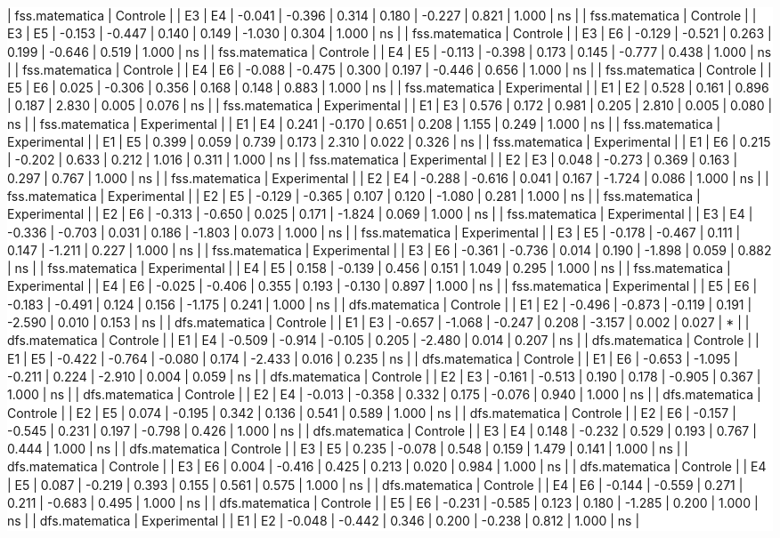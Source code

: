 | fss.matematica | Controle     |        | E3       | E4           |   -0.041 |   -0.396 |     0.314 | 0.180 |    -0.227 | 0.821 | 1.000 | ns           |
| fss.matematica | Controle     |        | E3       | E5           |   -0.153 |   -0.447 |     0.140 | 0.149 |    -1.030 | 0.304 | 1.000 | ns           |
| fss.matematica | Controle     |        | E3       | E6           |   -0.129 |   -0.521 |     0.263 | 0.199 |    -0.646 | 0.519 | 1.000 | ns           |
| fss.matematica | Controle     |        | E4       | E5           |   -0.113 |   -0.398 |     0.173 | 0.145 |    -0.777 | 0.438 | 1.000 | ns           |
| fss.matematica | Controle     |        | E4       | E6           |   -0.088 |   -0.475 |     0.300 | 0.197 |    -0.446 | 0.656 | 1.000 | ns           |
| fss.matematica | Controle     |        | E5       | E6           |    0.025 |   -0.306 |     0.356 | 0.168 |     0.148 | 0.883 | 1.000 | ns           |
| fss.matematica | Experimental |        | E1       | E2           |    0.528 |    0.161 |     0.896 | 0.187 |     2.830 | 0.005 | 0.076 | ns           |
| fss.matematica | Experimental |        | E1       | E3           |    0.576 |    0.172 |     0.981 | 0.205 |     2.810 | 0.005 | 0.080 | ns           |
| fss.matematica | Experimental |        | E1       | E4           |    0.241 |   -0.170 |     0.651 | 0.208 |     1.155 | 0.249 | 1.000 | ns           |
| fss.matematica | Experimental |        | E1       | E5           |    0.399 |    0.059 |     0.739 | 0.173 |     2.310 | 0.022 | 0.326 | ns           |
| fss.matematica | Experimental |        | E1       | E6           |    0.215 |   -0.202 |     0.633 | 0.212 |     1.016 | 0.311 | 1.000 | ns           |
| fss.matematica | Experimental |        | E2       | E3           |    0.048 |   -0.273 |     0.369 | 0.163 |     0.297 | 0.767 | 1.000 | ns           |
| fss.matematica | Experimental |        | E2       | E4           |   -0.288 |   -0.616 |     0.041 | 0.167 |    -1.724 | 0.086 | 1.000 | ns           |
| fss.matematica | Experimental |        | E2       | E5           |   -0.129 |   -0.365 |     0.107 | 0.120 |    -1.080 | 0.281 | 1.000 | ns           |
| fss.matematica | Experimental |        | E2       | E6           |   -0.313 |   -0.650 |     0.025 | 0.171 |    -1.824 | 0.069 | 1.000 | ns           |
| fss.matematica | Experimental |        | E3       | E4           |   -0.336 |   -0.703 |     0.031 | 0.186 |    -1.803 | 0.073 | 1.000 | ns           |
| fss.matematica | Experimental |        | E3       | E5           |   -0.178 |   -0.467 |     0.111 | 0.147 |    -1.211 | 0.227 | 1.000 | ns           |
| fss.matematica | Experimental |        | E3       | E6           |   -0.361 |   -0.736 |     0.014 | 0.190 |    -1.898 | 0.059 | 0.882 | ns           |
| fss.matematica | Experimental |        | E4       | E5           |    0.158 |   -0.139 |     0.456 | 0.151 |     1.049 | 0.295 | 1.000 | ns           |
| fss.matematica | Experimental |        | E4       | E6           |   -0.025 |   -0.406 |     0.355 | 0.193 |    -0.130 | 0.897 | 1.000 | ns           |
| fss.matematica | Experimental |        | E5       | E6           |   -0.183 |   -0.491 |     0.124 | 0.156 |    -1.175 | 0.241 | 1.000 | ns           |
| dfs.matematica | Controle     |        | E1       | E2           |   -0.496 |   -0.873 |    -0.119 | 0.191 |    -2.590 | 0.010 | 0.153 | ns           |
| dfs.matematica | Controle     |        | E1       | E3           |   -0.657 |   -1.068 |    -0.247 | 0.208 |    -3.157 | 0.002 | 0.027 | \*           |
| dfs.matematica | Controle     |        | E1       | E4           |   -0.509 |   -0.914 |    -0.105 | 0.205 |    -2.480 | 0.014 | 0.207 | ns           |
| dfs.matematica | Controle     |        | E1       | E5           |   -0.422 |   -0.764 |    -0.080 | 0.174 |    -2.433 | 0.016 | 0.235 | ns           |
| dfs.matematica | Controle     |        | E1       | E6           |   -0.653 |   -1.095 |    -0.211 | 0.224 |    -2.910 | 0.004 | 0.059 | ns           |
| dfs.matematica | Controle     |        | E2       | E3           |   -0.161 |   -0.513 |     0.190 | 0.178 |    -0.905 | 0.367 | 1.000 | ns           |
| dfs.matematica | Controle     |        | E2       | E4           |   -0.013 |   -0.358 |     0.332 | 0.175 |    -0.076 | 0.940 | 1.000 | ns           |
| dfs.matematica | Controle     |        | E2       | E5           |    0.074 |   -0.195 |     0.342 | 0.136 |     0.541 | 0.589 | 1.000 | ns           |
| dfs.matematica | Controle     |        | E2       | E6           |   -0.157 |   -0.545 |     0.231 | 0.197 |    -0.798 | 0.426 | 1.000 | ns           |
| dfs.matematica | Controle     |        | E3       | E4           |    0.148 |   -0.232 |     0.529 | 0.193 |     0.767 | 0.444 | 1.000 | ns           |
| dfs.matematica | Controle     |        | E3       | E5           |    0.235 |   -0.078 |     0.548 | 0.159 |     1.479 | 0.141 | 1.000 | ns           |
| dfs.matematica | Controle     |        | E3       | E6           |    0.004 |   -0.416 |     0.425 | 0.213 |     0.020 | 0.984 | 1.000 | ns           |
| dfs.matematica | Controle     |        | E4       | E5           |    0.087 |   -0.219 |     0.393 | 0.155 |     0.561 | 0.575 | 1.000 | ns           |
| dfs.matematica | Controle     |        | E4       | E6           |   -0.144 |   -0.559 |     0.271 | 0.211 |    -0.683 | 0.495 | 1.000 | ns           |
| dfs.matematica | Controle     |        | E5       | E6           |   -0.231 |   -0.585 |     0.123 | 0.180 |    -1.285 | 0.200 | 1.000 | ns           |
| dfs.matematica | Experimental |        | E1       | E2           |   -0.048 |   -0.442 |     0.346 | 0.200 |    -0.238 | 0.812 | 1.000 | ns           |